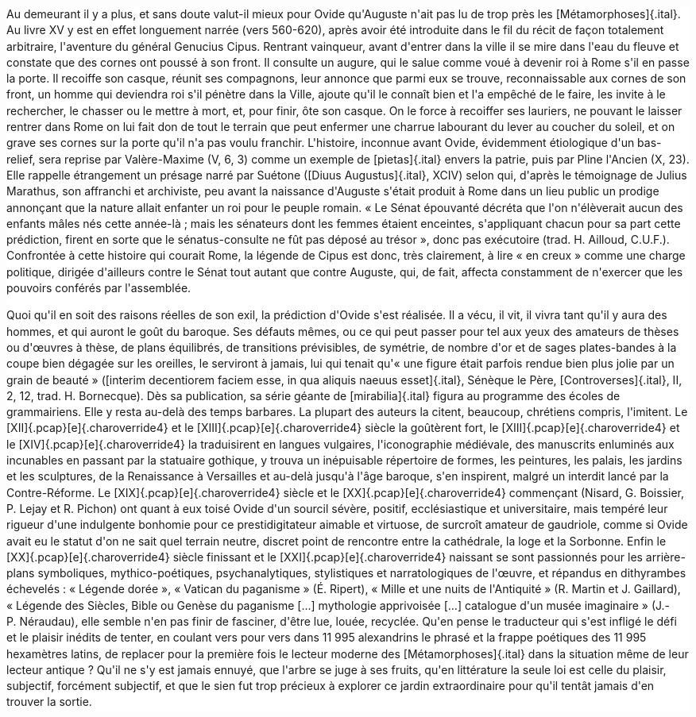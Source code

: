 Au demeurant il y a plus, et sans doute valut-il mieux pour Ovide qu'Auguste n'ait pas lu de trop près les [Métamorphoses]{.ital}. Au livre XV y est en effet longuement narrée (vers 560-620), après avoir été introduite dans le fil du récit de façon totalement arbitraire, l'aventure du général Genucius Cipus. Rentrant vainqueur, avant d'entrer dans la ville il se mire dans l'eau du fleuve et constate que des cornes ont poussé à son front. Il consulte un augure, qui le salue comme voué à devenir roi à Rome s'il en passe la porte. Il recoiffe son casque, réunit ses compagnons, leur annonce que parmi eux se trouve, reconnaissable aux cornes de son front, un homme qui deviendra roi s'il pénètre dans la Ville, ajoute qu'il le connaît bien et l'a empêché de le faire, les invite à le rechercher, le chasser ou le mettre à mort, et, pour finir, ôte son casque. On le force à recoiffer ses lauriers, ne pouvant le laisser rentrer dans Rome on lui fait don de tout le terrain que peut enfermer une charrue labourant du lever au coucher du soleil, et on grave ses cornes sur la porte qu'il n'a pas voulu franchir. L'histoire, inconnue avant Ovide, évidemment étiologique d'un bas-relief, sera reprise par Valère-Maxime (V, 6, 3) comme un exemple de [pietas]{.ital} envers la patrie, puis par Pline l'Ancien (X, 23). Elle rappelle étrangement un présage narré par Suétone ([Diuus Augustus]{.ital}, XCIV) selon qui, d'après le témoignage de Julius Marathus, son affranchi et archiviste, peu avant la naissance d'Auguste s'était produit à Rome dans un lieu public un prodige annonçant que la nature allait enfanter un roi pour le peuple romain. « Le Sénat épouvanté décréta que l'on n'élèverait aucun des enfants mâles nés cette année-là ; mais les sénateurs dont les femmes étaient enceintes, s'appliquant chacun pour sa part cette prédiction, firent en sorte que le sénatus-consulte ne fût pas déposé au trésor », donc pas exécutoire (trad. H. Ailloud, C.U.F.). Confrontée à cette histoire qui courait Rome, la légende de Cipus est donc, très clairement, à lire « en creux » comme une charge politique, dirigée d'ailleurs contre le Sénat tout autant que contre Auguste, qui, de fait, affecta constamment de n'exercer que les pouvoirs conférés par l'assemblée.

Quoi qu'il en soit des raisons réelles de son exil, la prédiction d'Ovide s'est réalisée. Il a vécu, il vit, il vivra tant qu'il y aura des hommes, et qui auront le goût du baroque. Ses défauts mêmes, ou ce qui peut passer pour tel aux yeux des amateurs de thèses ou d'œuvres à thèse, de plans équilibrés, de transitions prévisibles, de symétrie, de nombre d'or et de sages plates-bandes à la coupe bien dégagée sur les oreilles, le serviront à jamais, lui qui tenait qu'« une figure était parfois rendue bien plus jolie par un grain de beauté » ([interim decentiorem faciem esse, in qua aliquis naeuus esset]{.ital}, Sénèque le Père, [Controverses]{.ital}, II, 2, 12, trad. H. Bornecque). Dès sa publication, sa série géante de [mirabilia]{.ital} figura au programme des écoles de grammairiens. Elle y resta au-delà des temps barbares. La plupart des auteurs la citent, beaucoup, chrétiens compris, l'imitent. Le [XII]{.pcap}[e]{.charoverride4} et le [XIII]{.pcap}[e]{.charoverride4} siècle la goûtèrent fort, le [XIII]{.pcap}[e]{.charoverride4} et le [XIV]{.pcap}[e]{.charoverride4} la traduisirent en langues vulgaires, l'iconographie médiévale, des manuscrits enluminés aux incunables en passant par la statuaire gothique, y trouva un inépuisable répertoire de formes, les peintures, les palais, les jardins et les sculptures, de la Renaissance à Versailles et au-delà jusqu'à l'âge baroque, s'en inspirent, malgré un interdit lancé par la Contre-Réforme. Le [XIX]{.pcap}[e]{.charoverride4} siècle et le [XX]{.pcap}[e]{.charoverride4} commençant (Nisard, G. Boissier, P. Lejay et R. Pichon) ont quant à eux toisé Ovide d'un sourcil sévère, positif, ecclésiastique et universitaire, mais tempéré leur rigueur d'une indulgente bonhomie pour ce prestidigitateur aimable et virtuose, de surcroît amateur de gaudriole, comme si Ovide avait eu le statut d'on ne sait quel terrain neutre, discret point de rencontre entre la cathédrale, la loge et la Sorbonne. Enfin le [XX]{.pcap}[e]{.charoverride4} siècle finissant et le [XXI]{.pcap}[e]{.charoverride4} naissant se sont passionnés pour les arrière-plans symboliques, mythico-poétiques, psychanalytiques, stylistiques et narratologiques de l'œuvre, et répandus en dithyrambes échevelés : « Légende dorée », « Vatican du paganisme » (É. Ripert), « Mille et une nuits de l'Antiquité » (R. Martin et J. Gaillard), « Légende des Siècles, Bible ou Genèse du paganisme \[...\] mythologie apprivoisée \[...\] catalogue d'un musée imaginaire » (J.-P. Néraudau), elle semble n'en pas finir de fasciner, d'être lue, louée, recyclée. Qu'en pense le traducteur qui s'est infligé le défi et le plaisir inédits de tenter, en coulant vers pour vers dans 11 995 alexandrins le phrasé et la frappe poétiques des 11 995 hexamètres latins, de replacer pour la première fois le lecteur moderne des [Métamorphoses]{.ital} dans la situation même de leur lecteur antique ? Qu'il ne s'y est jamais ennuyé, que l'arbre se juge à ses fruits, qu'en littérature la seule loi est celle du plaisir, subjectif, forcément subjectif, et que le sien fut trop précieux à explorer ce jardin extraordinaire pour qu'il tentât jamais d'en trouver la sortie.
